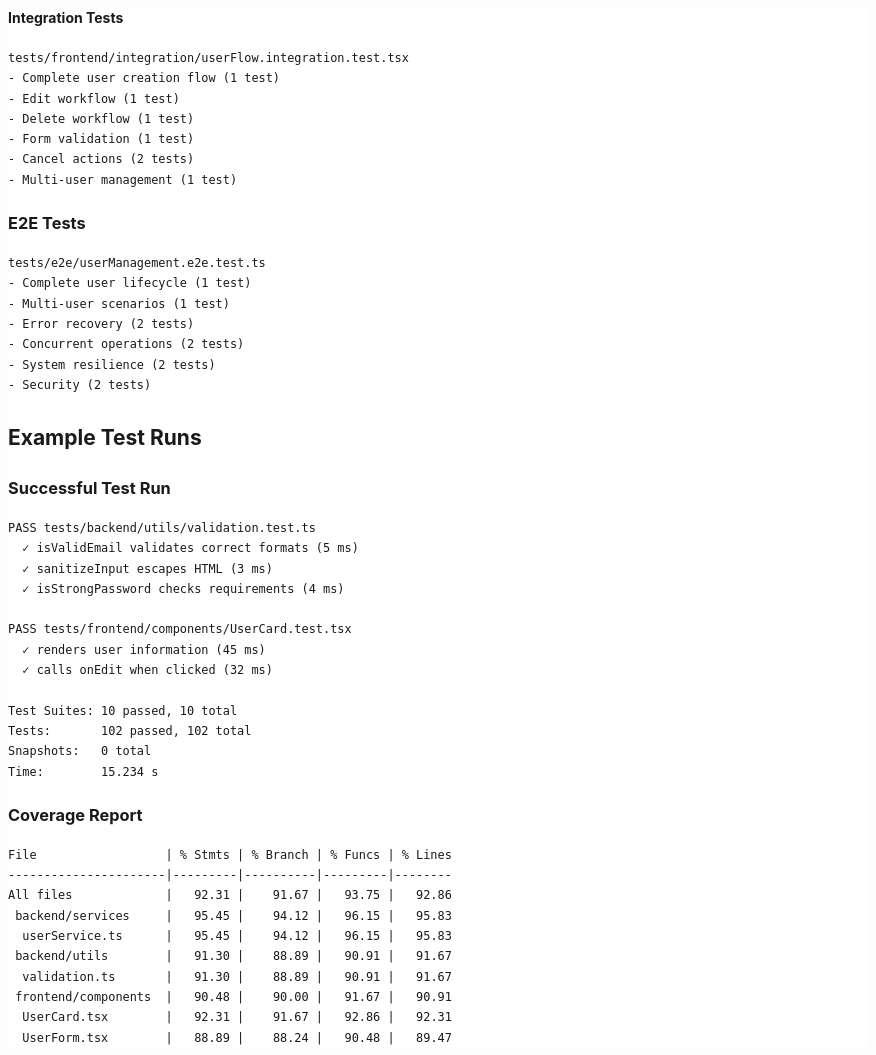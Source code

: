 #### Integration Tests
```
tests/frontend/integration/userFlow.integration.test.tsx
- Complete user creation flow (1 test)
- Edit workflow (1 test)
- Delete workflow (1 test)
- Form validation (1 test)
- Cancel actions (2 tests)
- Multi-user management (1 test)
```

### E2E Tests
```
tests/e2e/userManagement.e2e.test.ts
- Complete user lifecycle (1 test)
- Multi-user scenarios (1 test)
- Error recovery (2 tests)
- Concurrent operations (2 tests)
- System resilience (2 tests)
- Security (2 tests)
```

## Example Test Runs

### Successful Test Run
```
PASS tests/backend/utils/validation.test.ts
  ✓ isValidEmail validates correct formats (5 ms)
  ✓ sanitizeInput escapes HTML (3 ms)
  ✓ isStrongPassword checks requirements (4 ms)

PASS tests/frontend/components/UserCard.test.tsx
  ✓ renders user information (45 ms)
  ✓ calls onEdit when clicked (32 ms)

Test Suites: 10 passed, 10 total
Tests:       102 passed, 102 total
Snapshots:   0 total
Time:        15.234 s
```

### Coverage Report
```
File                  | % Stmts | % Branch | % Funcs | % Lines
----------------------|---------|----------|---------|--------
All files             |   92.31 |    91.67 |   93.75 |   92.86
 backend/services     |   95.45 |    94.12 |   96.15 |   95.83
  userService.ts      |   95.45 |    94.12 |   96.15 |   95.83
 backend/utils        |   91.30 |    88.89 |   90.91 |   91.67
  validation.ts       |   91.30 |    88.89 |   90.91 |   91.67
 frontend/components  |   90.48 |    90.00 |   91.67 |   90.91
  UserCard.tsx        |   92.31 |    91.67 |   92.86 |   92.31
  UserForm.tsx        |   88.89 |    88.24 |   90.48 |   89.47
```
